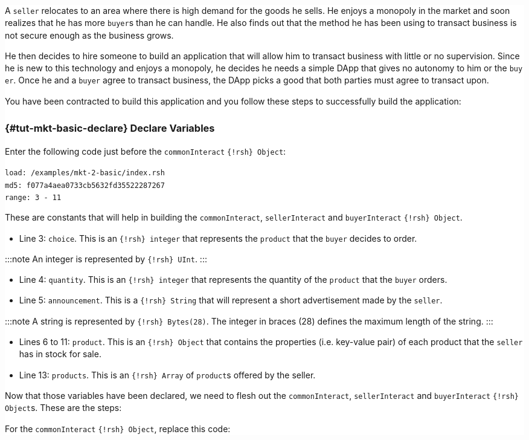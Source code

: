 A `seller` relocates to an area where there is high demand for the goods he sells. 
He enjoys a monopoly in the market and soon realizes that he has more `buyer`s than he can handle.
He also finds out that the method he has been using to transact business is not secure enough as the business grows.

He then decides to hire someone to build an application that will allow him to transact business with little or no supervision. 
Since he is new to this technology and enjoys a monopoly, he decides he needs a simple DApp that gives no autonomy to him or the `buyer`. 
Once he and a `buyer` agree to transact business, the DApp picks a good that both parties must agree to transact upon.

You have been contracted to build this application and you follow these steps to successfully build the application:

### {#tut-mkt-basic-declare} Declare Variables

Enter the following code just before the  `commonInteract` `{!rsh} Object`:

```reach
load: /examples/mkt-2-basic/index.rsh
md5: f077a4aea0733cb5632fd35522287267
range: 3 - 11
```

These are constants that will help in building the `commonInteract`, `sellerInteract` and `buyerInteract` `{!rsh} Object`. 

* Line 3: `choice`. 
This is an `{!rsh} integer` that represents the `product` that the `buyer` decides to order.

:::note
An integer is represented by `{!rsh} UInt`. 
:::

* Line 4: `quantity`. 
This is an `{!rsh} integer` that represents the quantity of the `product` that the `buyer` orders.

* Line 5: `announcement`. 
This is a `{!rsh} String` that will represent a short advertisement made by the `seller`. 

:::note
A string is represented by `{!rsh} Bytes(28)`.
The integer in braces (28) defines the maximum length of the string.
:::

* Lines 6 to 11: `product`. 
This is an `{!rsh} Object` that contains the properties (i.e. key-value pair) of each product that the `seller` has in stock for sale.

* Line 13: `products`. 
This is an `{!rsh} Array` of `product`s offered by the seller. 

Now that those variables have been declared, we need to flesh out the `commonInteract`, `sellerInteract` and `buyerInteract` `{!rsh} Object`s.
These are the steps:

For the `commonInteract` `{!rsh} Object`, replace this code:
